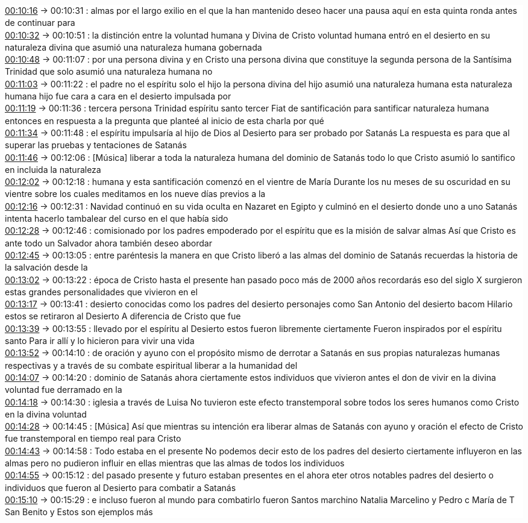 [00:10:16](https://www.youtube.com/watch?v=RbGGKkVfDgA&t=615.56s&t=616s) -> 00:10:31 : almas por el largo exilio en el que la han mantenido deseo hacer una pausa aquí en esta quinta ronda antes de continuar para  
[00:10:32](https://www.youtube.com/watch?v=RbGGKkVfDgA&t=631.68s&t=632s) -> 00:10:51 : la distinción entre la voluntad humana y Divina de Cristo voluntad humana entró en el desierto en su naturaleza divina que asumió una naturaleza humana gobernada  
[00:10:48](https://www.youtube.com/watch?v=RbGGKkVfDgA&t=647.839s&t=648s) -> 00:11:07 : por una persona divina y en Cristo una persona divina que constituye la segunda persona de la Santísima Trinidad que solo asumió una naturaleza humana no  
[00:11:03](https://www.youtube.com/watch?v=RbGGKkVfDgA&t=663.16s&t=663s) -> 00:11:22 : el padre no el espíritu solo el hijo la persona divina del hijo asumió una naturaleza humana esta naturaleza humana hijo fue cara a cara en el desierto impulsada por  
[00:11:19](https://www.youtube.com/watch?v=RbGGKkVfDgA&t=679.079s&t=679s) -> 00:11:36 : tercera persona Trinidad espíritu santo tercer Fiat de santificación para santificar naturaleza humana entonces en respuesta a la pregunta que planteé al inicio de esta charla por qué  
[00:11:34](https://www.youtube.com/watch?v=RbGGKkVfDgA&t=693.6s&t=694s) -> 00:11:48 : el espíritu impulsaría al hijo de Dios al Desierto para ser probado por Satanás La respuesta es para que al superar las pruebas y tentaciones de Satanás  
[00:11:46](https://www.youtube.com/watch?v=RbGGKkVfDgA&t=705.65s&t=706s) -> 00:12:06 : [Música] liberar a toda la naturaleza humana del dominio de Satanás todo lo que Cristo asumió lo santifico en incluida la naturaleza  
[00:12:02](https://www.youtube.com/watch?v=RbGGKkVfDgA&t=722.04s&t=722s) -> 00:12:18 : humana y esta santificación comenzó en el vientre de María Durante los nu meses de su oscuridad en su vientre sobre los cuales meditamos en los nueve días previos a la  
[00:12:16](https://www.youtube.com/watch?v=RbGGKkVfDgA&t=736.04s&t=736s) -> 00:12:31 : Navidad continuó en su vida oculta en Nazaret en Egipto y culminó en el desierto donde uno a uno Satanás intenta hacerlo tambalear del curso en el que había sido  
[00:12:28](https://www.youtube.com/watch?v=RbGGKkVfDgA&t=748.24s&t=748s) -> 00:12:46 : comisionado por los padres empoderado por el espíritu que es la misión de salvar almas Así que Cristo es ante todo un Salvador ahora también deseo abordar  
[00:12:45](https://www.youtube.com/watch?v=RbGGKkVfDgA&t=765.16s&t=765s) -> 00:13:05 : entre paréntesis la manera en que Cristo liberó a las almas del dominio de Satanás recuerdas la historia de la salvación desde la  
[00:13:02](https://www.youtube.com/watch?v=RbGGKkVfDgA&t=782.48s&t=782s) -> 00:13:22 : época de Cristo hasta el presente han pasado poco más de 2000 años recordarás eso del siglo X surgieron estas grandes personalidades que vivieron en el  
[00:13:17](https://www.youtube.com/watch?v=RbGGKkVfDgA&t=796.959s&t=797s) -> 00:13:41 : desierto conocidas como los padres del desierto personajes como San Antonio del desierto bacom Hilario estos se retiraron al Desierto A diferencia de Cristo que fue  
[00:13:39](https://www.youtube.com/watch?v=RbGGKkVfDgA&t=818.6s&t=819s) -> 00:13:55 : llevado por el espíritu al Desierto estos fueron libremente ciertamente Fueron inspirados por el espíritu santo Para ir allí y lo hicieron para vivir una vida  
[00:13:52](https://www.youtube.com/watch?v=RbGGKkVfDgA&t=832.48s&t=832s) -> 00:14:10 : de oración y ayuno con el propósito mismo de derrotar a Satanás en sus propias naturalezas humanas respectivas y a través de su combate espiritual liberar a la humanidad del  
[00:14:07](https://www.youtube.com/watch?v=RbGGKkVfDgA&t=847.44s&t=847s) -> 00:14:20 : dominio de Satanás ahora ciertamente estos individuos que vivieron antes el don de vivir en la divina voluntad fue derramado en la  
[00:14:18](https://www.youtube.com/watch?v=RbGGKkVfDgA&t=857.959s&t=858s) -> 00:14:30 : iglesia a través de Luisa No tuvieron este efecto transtemporal sobre todos los seres humanos como Cristo en la divina voluntad  
[00:14:28](https://www.youtube.com/watch?v=RbGGKkVfDgA&t=868.23s&t=868s) -> 00:14:45 : [Música] Así que mientras su intención era liberar almas de Satanás con ayuno y oración el efecto de Cristo fue transtemporal en tiempo real para Cristo  
[00:14:43](https://www.youtube.com/watch?v=RbGGKkVfDgA&t=882.639s&t=883s) -> 00:14:58 : Todo estaba en el presente No podemos decir esto de los padres del desierto ciertamente influyeron en las almas pero no pudieron influir en ellas mientras que las almas de todos los individuos  
[00:14:55](https://www.youtube.com/watch?v=RbGGKkVfDgA&t=895.0s&t=895s) -> 00:15:12 : del pasado presente y futuro estaban presentes en el ahora eter otros notables padres del desierto o individuos que fueron al Desierto para combatir a Satanás  
[00:15:10](https://www.youtube.com/watch?v=RbGGKkVfDgA&t=910.0s&t=910s) -> 00:15:29 : e incluso fueron al mundo para combatirlo fueron Santos marchino Natalia Marcelino y Pedro c María de T San Benito y Estos son ejemplos más  